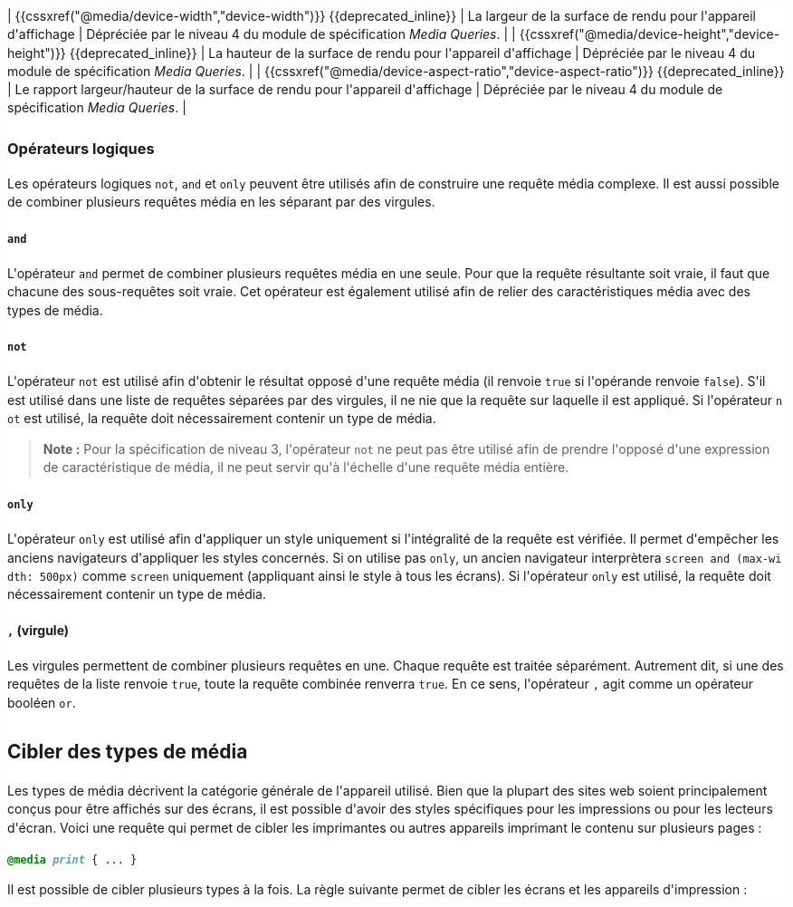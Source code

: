 | {{cssxref("@media/device-width","device-width")}} {{deprecated_inline}}                     | La largeur de la surface de rendu pour l'appareil d'affichage                                                                    | Dépréciée par le niveau 4 du module de spécification _Media Queries_.                                                                     |
| {{cssxref("@media/device-height","device-height")}} {{deprecated_inline}}                 | La hauteur de la surface de rendu pour l'appareil d'affichage                                                                    | Dépréciée par le niveau 4 du module de spécification _Media Queries_.                                                                     |
| {{cssxref("@media/device-aspect-ratio","device-aspect-ratio")}} {{deprecated_inline}} | Le rapport largeur/hauteur de la surface de rendu pour l'appareil d'affichage                                                    | Dépréciée par le niveau 4 du module de spécification _Media Queries_.                                                                     |

### Opérateurs logiques

Les opérateurs logiques `not`, `and` et `only` peuvent être utilisés afin de construire une requête média complexe. Il est aussi possible de combiner plusieurs requêtes média en les séparant par des virgules.

#### `and`

L'opérateur `and` permet de combiner plusieurs requêtes média en une seule. Pour que la requête résultante soit vraie, il faut que chacune des sous-requêtes soit vraie. Cet opérateur est également utilisé afin de relier des caractéristiques média avec des types de média.

#### `not`

L'opérateur `not` est utilisé afin d'obtenir le résultat opposé d'une requête média (il renvoie `true` si l'opérande renvoie `false`). S'il est utilisé dans une liste de requêtes séparées par des virgules, il ne nie que la requête sur laquelle il est appliqué. Si l'opérateur `not` est utilisé, la requête doit nécessairement contenir un type de média.

> **Note :** Pour la spécification de niveau 3, l'opérateur `not` ne peut pas être utilisé afin de prendre l'opposé d'une expression de caractéristique de média, il ne peut servir qu'à l'échelle d'une requête média entière.

#### `only`

L'opérateur `only` est utilisé afin d'appliquer un style uniquement si l'intégralité de la requête est vérifiée. Il permet d'empêcher les anciens navigateurs d'appliquer les styles concernés. Si on utilise pas `only`, un ancien navigateur interprètera `screen and (max-width: 500px)` comme `screen` uniquement (appliquant ainsi le style à tous les écrans). Si l'opérateur `only` est utilisé, la requête doit nécessairement contenir un type de média.

#### `,` (virgule)

Les virgules permettent de combiner plusieurs requêtes en une. Chaque requête est traitée séparément. Autrement dit, si une des requêtes de la liste renvoie `true`, toute la requête combinée renverra `true`. En ce sens, l'opérateur `,` agit comme un opérateur booléen `or`.

## Cibler des types de média

Les types de média décrivent la catégorie générale de l'appareil utilisé. Bien que la plupart des sites web soient principalement conçus pour être affichés sur des écrans, il est possible d'avoir des styles spécifiques pour les impressions ou pour les lecteurs d'écran. Voici une requête qui permet de cibler les imprimantes ou autres appareils imprimant le contenu sur plusieurs pages :

```css
@media print { ... }
```

Il est possible de cibler plusieurs types à la fois. La règle suivante permet de cibler les écrans et les appareils d'impression :
